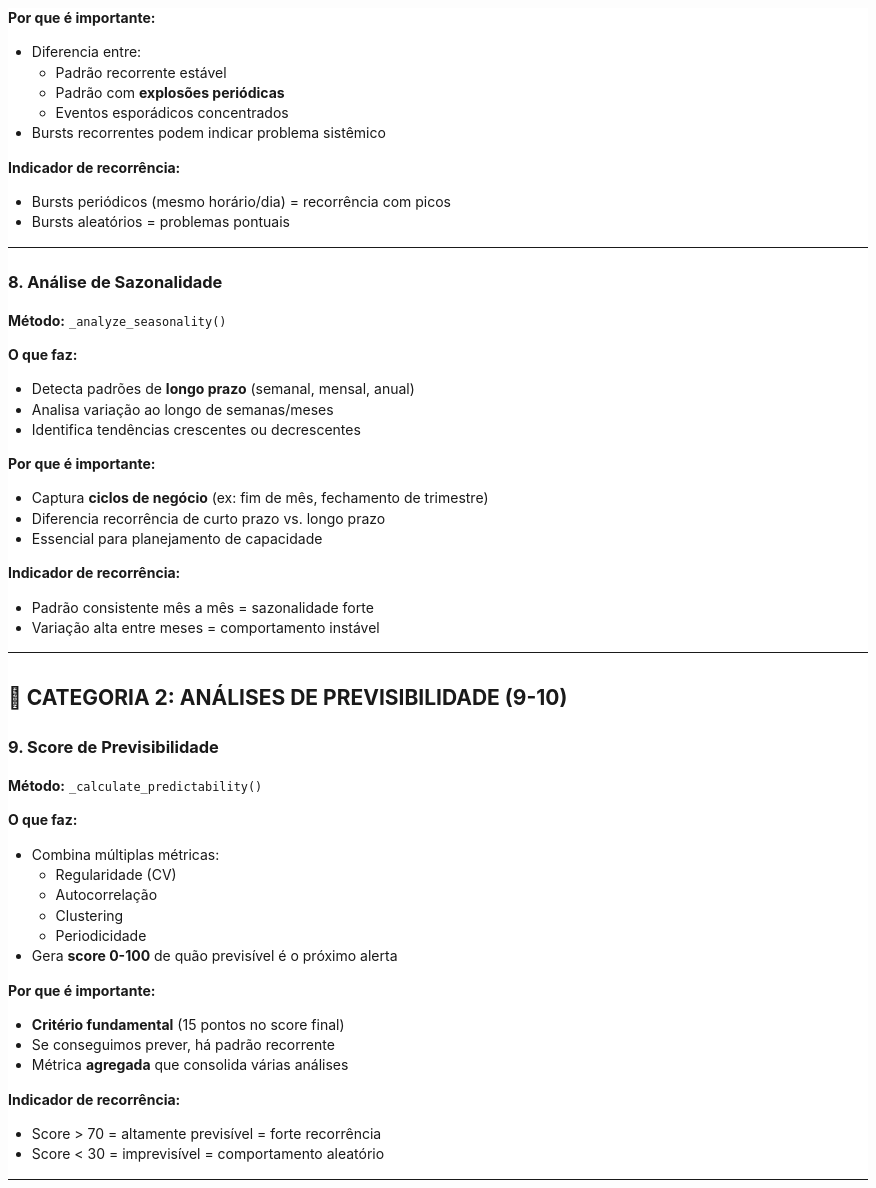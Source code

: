 **Por que é importante:**
- Diferencia entre:
  - Padrão recorrente estável
  - Padrão com **explosões periódicas**
  - Eventos esporádicos concentrados
- Bursts recorrentes podem indicar problema sistêmico

**Indicador de recorrência:**
- Bursts periódicos (mesmo horário/dia) = recorrência com picos
- Bursts aleatórios = problemas pontuais

---

### **8. Análise de Sazonalidade**
**Método:** `_analyze_seasonality()`

**O que faz:**
- Detecta padrões de **longo prazo** (semanal, mensal, anual)
- Analisa variação ao longo de semanas/meses
- Identifica tendências crescentes ou decrescentes

**Por que é importante:**
- Captura **ciclos de negócio** (ex: fim de mês, fechamento de trimestre)
- Diferencia recorrência de curto prazo vs. longo prazo
- Essencial para planejamento de capacidade

**Indicador de recorrência:**
- Padrão consistente mês a mês = sazonalidade forte
- Variação alta entre meses = comportamento instável

---

## 🎯 CATEGORIA 2: ANÁLISES DE PREVISIBILIDADE (9-10)

### **9. Score de Previsibilidade**
**Método:** `_calculate_predictability()`

**O que faz:**
- Combina múltiplas métricas:
  - Regularidade (CV)
  - Autocorrelação
  - Clustering
  - Periodicidade
- Gera **score 0-100** de quão previsível é o próximo alerta

**Por que é importante:**
- **Critério fundamental** (15 pontos no score final)
- Se conseguimos prever, há padrão recorrente
- Métrica **agregada** que consolida várias análises

**Indicador de recorrência:**
- Score > 70 = altamente previsível = forte recorrência
- Score < 30 = imprevisível = comportamento aleatório

---